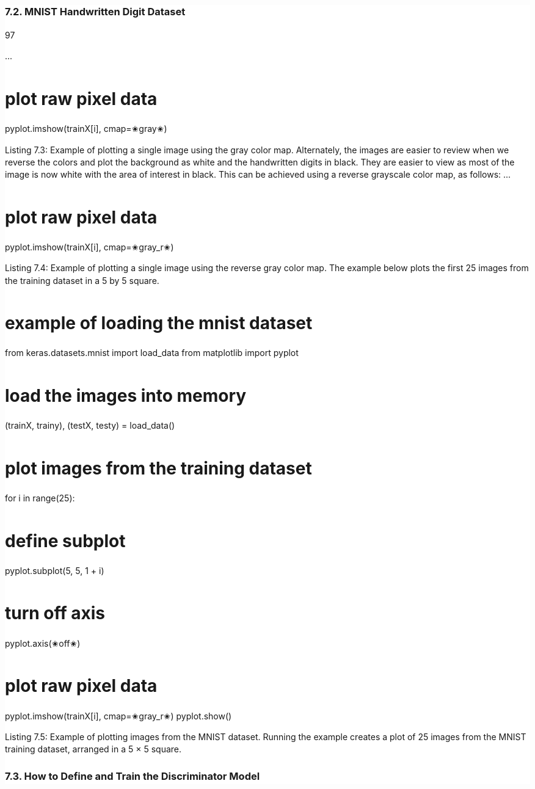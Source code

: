 ### 7.2. MNIST Handwritten Digit Dataset

97

...
# plot raw pixel data
pyplot.imshow(trainX[i], cmap=✬gray✬)

Listing 7.3: Example of plotting a single image using the gray color map.
Alternately, the images are easier to review when we reverse the colors and plot the
background as white and the handwritten digits in black. They are easier to view as most of
the image is now white with the area of interest in black. This can be achieved using a reverse
grayscale color map, as follows:
...
# plot raw pixel data
pyplot.imshow(trainX[i], cmap=✬gray_r✬)

Listing 7.4: Example of plotting a single image using the reverse gray color map.
The example below plots the first 25 images from the training dataset in a 5 by 5 square.
# example of loading the mnist dataset
from keras.datasets.mnist import load_data
from matplotlib import pyplot
# load the images into memory
(trainX, trainy), (testX, testy) = load_data()
# plot images from the training dataset
for i in range(25):
# define subplot
pyplot.subplot(5, 5, 1 + i)
# turn off axis
pyplot.axis(✬off✬)
# plot raw pixel data
pyplot.imshow(trainX[i], cmap=✬gray_r✬)
pyplot.show()

Listing 7.5: Example of plotting images from the MNIST dataset.
Running the example creates a plot of 25 images from the MNIST training dataset, arranged
in a 5 × 5 square.

### 7.3. How to Define and Train the Discriminator Model
